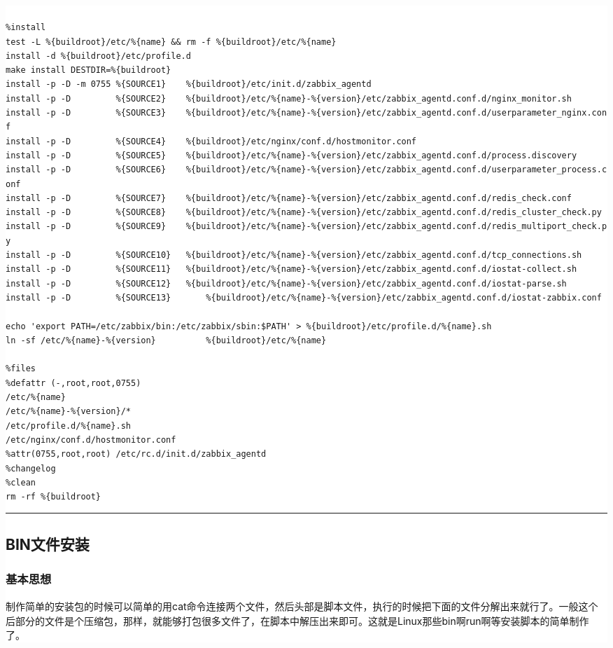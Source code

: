 ```$xslt

%install
test -L %{buildroot}/etc/%{name} && rm -f %{buildroot}/etc/%{name}
install -d %{buildroot}/etc/profile.d
make install DESTDIR=%{buildroot}
install -p -D -m 0755 %{SOURCE1}    %{buildroot}/etc/init.d/zabbix_agentd
install -p -D         %{SOURCE2}    %{buildroot}/etc/%{name}-%{version}/etc/zabbix_agentd.conf.d/nginx_monitor.sh
install -p -D         %{SOURCE3}    %{buildroot}/etc/%{name}-%{version}/etc/zabbix_agentd.conf.d/userparameter_nginx.conf
install -p -D         %{SOURCE4}    %{buildroot}/etc/nginx/conf.d/hostmonitor.conf
install -p -D         %{SOURCE5}    %{buildroot}/etc/%{name}-%{version}/etc/zabbix_agentd.conf.d/process.discovery
install -p -D         %{SOURCE6}    %{buildroot}/etc/%{name}-%{version}/etc/zabbix_agentd.conf.d/userparameter_process.conf
install -p -D         %{SOURCE7}    %{buildroot}/etc/%{name}-%{version}/etc/zabbix_agentd.conf.d/redis_check.conf
install -p -D         %{SOURCE8}    %{buildroot}/etc/%{name}-%{version}/etc/zabbix_agentd.conf.d/redis_cluster_check.py
install -p -D         %{SOURCE9}    %{buildroot}/etc/%{name}-%{version}/etc/zabbix_agentd.conf.d/redis_multiport_check.py
install -p -D         %{SOURCE10}   %{buildroot}/etc/%{name}-%{version}/etc/zabbix_agentd.conf.d/tcp_connections.sh
install -p -D         %{SOURCE11}   %{buildroot}/etc/%{name}-%{version}/etc/zabbix_agentd.conf.d/iostat-collect.sh
install -p -D         %{SOURCE12}   %{buildroot}/etc/%{name}-%{version}/etc/zabbix_agentd.conf.d/iostat-parse.sh
install -p -D         %{SOURCE13}       %{buildroot}/etc/%{name}-%{version}/etc/zabbix_agentd.conf.d/iostat-zabbix.conf

echo 'export PATH=/etc/zabbix/bin:/etc/zabbix/sbin:$PATH' > %{buildroot}/etc/profile.d/%{name}.sh
ln -sf /etc/%{name}-%{version}          %{buildroot}/etc/%{name}

%files
%defattr (-,root,root,0755)
/etc/%{name}
/etc/%{name}-%{version}/*
/etc/profile.d/%{name}.sh
/etc/nginx/conf.d/hostmonitor.conf
%attr(0755,root,root) /etc/rc.d/init.d/zabbix_agentd
%changelog
%clean 
rm -rf %{buildroot}
```

------

## BIN文件安装

### 基本思想
制作简单的安装包的时候可以简单的用cat命令连接两个文件，然后头部是脚本文件，执行的时候把下面的文件分解出来就行了。一般这个后部分的文件是个压缩包，那样，就能够打包很多文件了，在脚本中解压出来即可。这就是Linux那些bin啊run啊等安装脚本的简单制作了。

